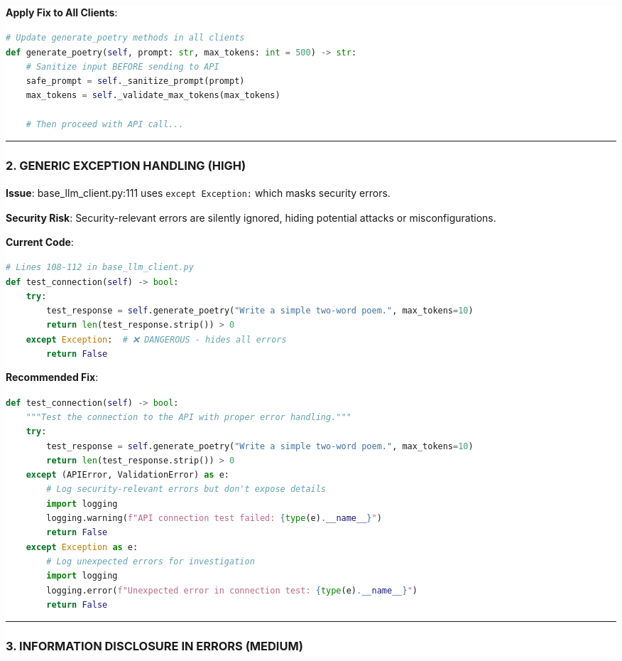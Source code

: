 **Apply Fix to All Clients**:

```python
# Update generate_poetry methods in all clients
def generate_poetry(self, prompt: str, max_tokens: int = 500) -> str:
    # Sanitize input BEFORE sending to API
    safe_prompt = self._sanitize_prompt(prompt)
    max_tokens = self._validate_max_tokens(max_tokens)
    
    # Then proceed with API call...
```

---

### 2. GENERIC EXCEPTION HANDLING (HIGH)

**Issue**: base_llm_client.py:111 uses `except Exception:` which masks security errors.

**Security Risk**: Security-relevant errors are silently ignored, hiding potential attacks or misconfigurations.

**Current Code**:
```python
# Lines 108-112 in base_llm_client.py
def test_connection(self) -> bool:
    try:
        test_response = self.generate_poetry("Write a simple two-word poem.", max_tokens=10)
        return len(test_response.strip()) > 0
    except Exception:  # ❌ DANGEROUS - hides all errors
        return False
```

**Recommended Fix**:
```python
def test_connection(self) -> bool:
    """Test the connection to the API with proper error handling."""
    try:
        test_response = self.generate_poetry("Write a simple two-word poem.", max_tokens=10)
        return len(test_response.strip()) > 0
    except (APIError, ValidationError) as e:
        # Log security-relevant errors but don't expose details
        import logging
        logging.warning(f"API connection test failed: {type(e).__name__}")
        return False
    except Exception as e:
        # Log unexpected errors for investigation
        import logging
        logging.error(f"Unexpected error in connection test: {type(e).__name__}")
        return False
```

---

### 3. INFORMATION DISCLOSURE IN ERRORS (MEDIUM)
